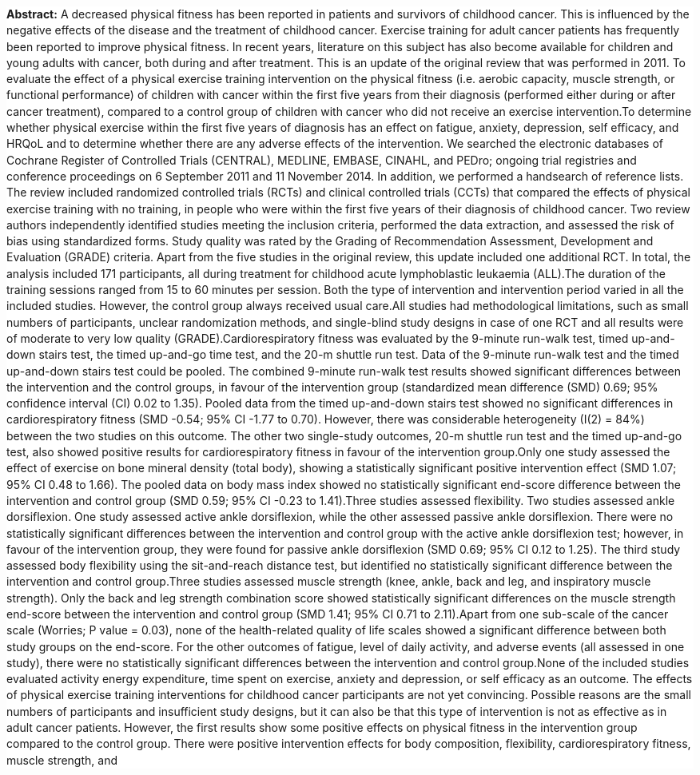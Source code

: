 **Abstract:** A decreased physical fitness has been reported in patients and survivors of childhood cancer. This is influenced by the negative effects of the disease and the treatment of childhood cancer. Exercise training for adult cancer patients has frequently been reported to improve physical fitness. In recent years, literature on this subject has also become available for children and young adults with cancer, both during and after treatment. This is an update of the original review that was performed in 2011. To evaluate the effect of a physical exercise training intervention on the physical fitness (i.e. aerobic capacity, muscle strength, or functional performance) of children with cancer within the first five years from their diagnosis (performed either during or after cancer treatment), compared to a control group of children with cancer who did not receive an exercise intervention.To determine whether physical exercise within the first five years of diagnosis has an effect on fatigue, anxiety, depression, self efficacy, and HRQoL and to determine whether there are any adverse effects of the intervention. We searched the electronic databases of Cochrane Register of Controlled Trials (CENTRAL), MEDLINE, EMBASE, CINAHL, and PEDro; ongoing trial registries and conference proceedings on 6 September 2011 and 11 November 2014. In addition, we performed a handsearch of reference lists. The review included randomized controlled trials (RCTs) and clinical controlled trials (CCTs) that compared the effects of physical exercise training with no training, in people who were within the first five years of their diagnosis of childhood cancer. Two review authors independently identified studies meeting the inclusion criteria, performed the data extraction, and assessed the risk of bias using standardized forms. Study quality was rated by the Grading of Recommendation Assessment, Development and Evaluation (GRADE) criteria. Apart from the five studies in the original review, this update included one additional RCT. In total, the analysis included 171 participants, all during treatment for childhood acute lymphoblastic leukaemia (ALL).The duration of the training sessions ranged from 15 to 60 minutes per session. Both the type of intervention and intervention period varied in all the included studies. However, the control group always received usual care.All studies had methodological limitations, such as small numbers of participants, unclear randomization methods, and single-blind study designs in case of one RCT and all results were of moderate to very low quality (GRADE).Cardiorespiratory fitness was evaluated by the 9-minute run-walk test, timed up-and-down stairs test, the timed up-and-go time test, and the 20-m shuttle run test. Data of the 9-minute run-walk test and the timed up-and-down stairs test could be pooled. The combined 9-minute run-walk test results showed significant differences between the intervention and the control groups, in favour of the intervention group (standardized mean difference (SMD) 0.69; 95% confidence interval (CI) 0.02 to 1.35). Pooled data from the timed up-and-down stairs test showed no significant differences in cardiorespiratory fitness (SMD -0.54; 95% CI -1.77 to 0.70). However, there was considerable heterogeneity (I(2) = 84%) between the two studies on this outcome. The other two single-study outcomes, 20-m shuttle run test and the timed up-and-go test, also showed positive results for cardiorespiratory fitness in favour of the intervention group.Only one study assessed the effect of exercise on bone mineral density (total body), showing a statistically significant positive intervention effect (SMD 1.07; 95% CI 0.48 to 1.66). The pooled data on body mass index showed no statistically significant end-score difference between the intervention and control group (SMD 0.59; 95% CI -0.23 to 1.41).Three studies assessed flexibility. Two studies assessed ankle dorsiflexion. One study assessed active ankle dorsiflexion, while the other assessed passive ankle dorsiflexion. There were no statistically significant differences between the intervention and control group with the active ankle dorsiflexion test; however, in favour of the intervention group, they were found for passive ankle dorsiflexion (SMD 0.69; 95% CI 0.12 to 1.25). The third study assessed body flexibility using the sit-and-reach distance test, but identified no statistically significant difference between the intervention and control group.Three studies assessed muscle strength (knee, ankle, back and leg, and inspiratory muscle strength). Only the back and leg strength combination score showed statistically significant differences on the muscle strength end-score between the intervention and control group (SMD 1.41; 95% CI 0.71 to 2.11).Apart from one sub-scale of the cancer scale (Worries; P value = 0.03), none of the health-related quality of life scales showed a significant difference between both study groups on the end-score. For the other outcomes of fatigue, level of daily activity, and adverse events (all assessed in one study), there were no statistically significant differences between the intervention and control group.None of the included studies evaluated activity energy expenditure, time spent on exercise, anxiety and depression, or self efficacy as an outcome. The effects of physical exercise training interventions for childhood cancer participants are not yet convincing. Possible reasons are the small numbers of participants and insufficient study designs, but it can also be that this type of intervention is not as effective as in adult cancer patients. However, the first results show some positive effects on physical fitness in the intervention group compared to the control group. There were positive intervention effects for body composition, flexibility, cardiorespiratory fitness, muscle strength, and